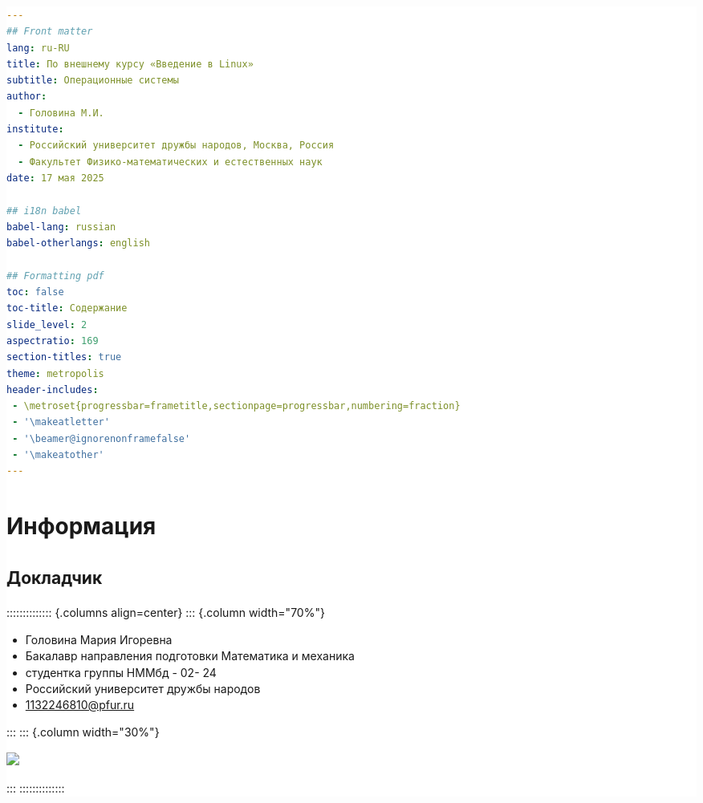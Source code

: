 ```yaml
---
## Front matter
lang: ru-RU
title: По внешнему курсу «Введение в Linux»
subtitle: Операционные системы
author:
  - Головина М.И.
institute:
  - Российский университет дружбы народов, Москва, Россия
  - Факультет Физико-математических и естественных наук
date: 17 мая 2025

## i18n babel
babel-lang: russian
babel-otherlangs: english

## Formatting pdf
toc: false
toc-title: Содержание
slide_level: 2
aspectratio: 169
section-titles: true
theme: metropolis
header-includes:
 - \metroset{progressbar=frametitle,sectionpage=progressbar,numbering=fraction}
 - '\makeatletter'
 - '\beamer@ignorenonframefalse'
 - '\makeatother'
---
```


# Информация

## Докладчик

:::::::::::::: {.columns align=center}
::: {.column width="70%"}

  * Головина Мария Игоревна
  * Бакалавр направления подготовки Математика и механика
  * студентка группы НММбд - 02- 24
  * Российский университет дружбы народов
  * [1132246810@pfur.ru](mailto:1132246810@pfur.ru)

:::
::: {.column width="30%"}

![](./image/01.jpg)

:::
::::::::::::::
